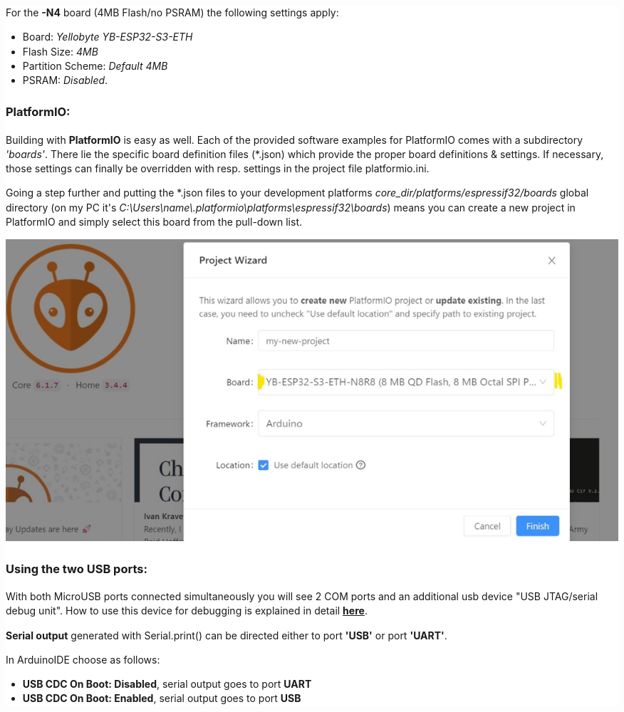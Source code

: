 For the **-N4** board (4MB Flash/no PSRAM) the following settings apply: 
- Board: *Yellobyte YB-ESP32-S3-ETH*
- Flash Size: *4MB*
- Partition Scheme: *Default 4MB*
- PSRAM: *Disabled*.

### PlatformIO:
Building with **PlatformIO** is easy as well. Each of the provided software examples for PlatformIO comes with a subdirectory *'boards'*. There lie the specific board definition files (*.json) which provide the proper board definitions & settings. If necessary, those settings can finally be overridden with resp. settings in the project file platformio.ini.

Going a step further and putting the *.json files to your development platforms *core_dir/platforms/espressif32/boards* global directory (on my PC it's  *C:\Users\name\\.platformio\platforms\espressif32\boards*) means you can create a new project in PlatformIO and simply select this board from the pull-down list.  

 ![](https://github.com/yellobyte/ESP32-DevBoards-Getting-Started/raw/main/boards/YB-ESP32-S3-ETH/doc/YB-ESP32-S3-ETH_PlatformIO_board_selection.jpg)

### Using the two USB ports:

With both MicroUSB ports connected simultaneously you will see 2 COM ports and an additional usb device "USB JTAG/serial debug unit". How to use this device for debugging is explained in detail [**here**](https://github.com/yellobyte/ESP32-DevBoards-Getting-Started/tree/main/debugging).

**Serial output** generated with Serial.print() can be directed either to port **'USB'** or port **'UART'**. 

In ArduinoIDE choose as follows:  
- **USB CDC On Boot: Disabled**, serial output goes to port **UART**
- **USB CDC On Boot: Enabled**, serial output goes to port **USB**
